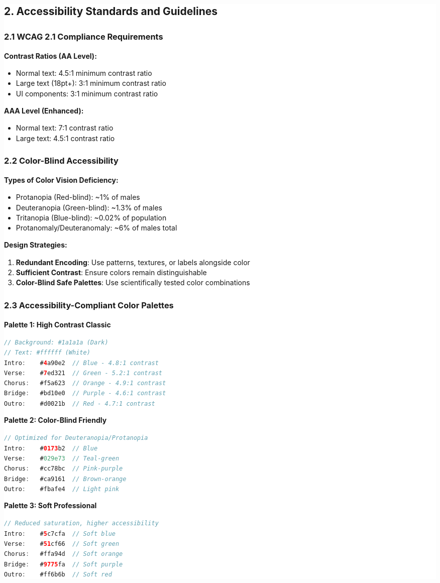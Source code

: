 ## 2. Accessibility Standards and Guidelines

### 2.1 WCAG 2.1 Compliance Requirements

**Contrast Ratios (AA Level):**
- Normal text: 4.5:1 minimum contrast ratio
- Large text (18pt+): 3:1 minimum contrast ratio
- UI components: 3:1 minimum contrast ratio

**AAA Level (Enhanced):**
- Normal text: 7:1 contrast ratio
- Large text: 4.5:1 contrast ratio

### 2.2 Color-Blind Accessibility

**Types of Color Vision Deficiency:**
- Protanopia (Red-blind): ~1% of males
- Deuteranopia (Green-blind): ~1.3% of males  
- Tritanopia (Blue-blind): ~0.02% of population
- Protanomaly/Deuteranomaly: ~6% of males total

**Design Strategies:**
1. **Redundant Encoding**: Use patterns, textures, or labels alongside color
2. **Sufficient Contrast**: Ensure colors remain distinguishable
3. **Color-Blind Safe Palettes**: Use scientifically tested color combinations

### 2.3 Accessibility-Compliant Color Palettes

**Palette 1: High Contrast Classic**
```swift
// Background: #1a1a1a (Dark)
// Text: #ffffff (White)
Intro:    #4a90e2  // Blue - 4.8:1 contrast
Verse:    #7ed321  // Green - 5.2:1 contrast  
Chorus:   #f5a623  // Orange - 4.9:1 contrast
Bridge:   #bd10e0  // Purple - 4.6:1 contrast
Outro:    #d0021b  // Red - 4.7:1 contrast
```

**Palette 2: Color-Blind Friendly**
```swift
// Optimized for Deuteranopia/Protanopia
Intro:    #0173b2  // Blue
Verse:    #029e73  // Teal-green
Chorus:   #cc78bc  // Pink-purple  
Bridge:   #ca9161  // Brown-orange
Outro:    #fbafe4  // Light pink
```

**Palette 3: Soft Professional**
```swift
// Reduced saturation, higher accessibility
Intro:    #5c7cfa  // Soft blue
Verse:    #51cf66  // Soft green
Chorus:   #ffa94d  // Soft orange
Bridge:   #9775fa  // Soft purple  
Outro:    #ff6b6b  // Soft red
```
